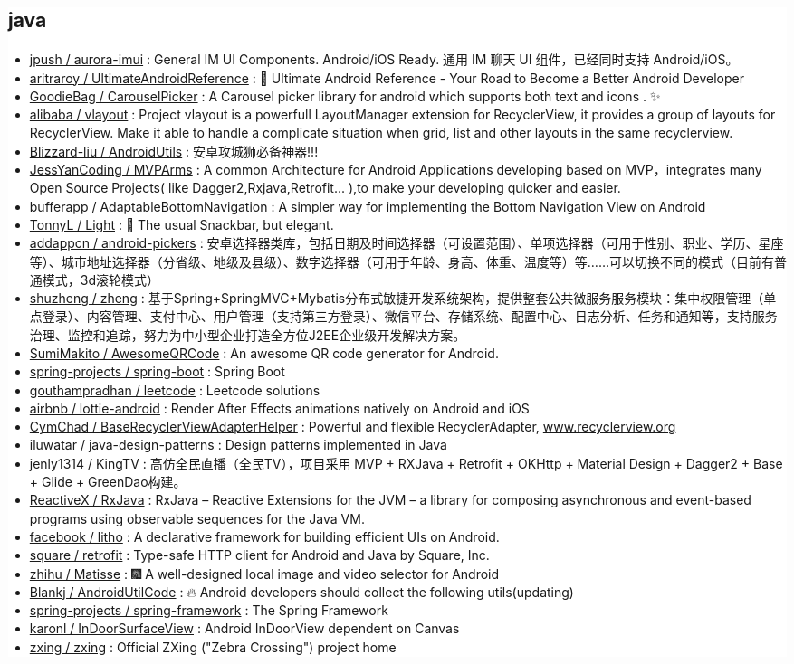 
## java

- [jpush / aurora-imui](https://github.com/jpush/aurora-imui) : General IM UI Components. Android/iOS Ready. 通用 IM 聊天 UI 组件，已经同时支持 Android/iOS。
- [aritraroy / UltimateAndroidReference](https://github.com/aritraroy/UltimateAndroidReference) : 🚀 Ultimate Android Reference - Your Road to Become a Better Android Developer
- [GoodieBag / CarouselPicker](https://github.com/GoodieBag/CarouselPicker) : A Carousel picker library for android which supports both text and icons . ✨
- [alibaba / vlayout](https://github.com/alibaba/vlayout) : Project vlayout is a powerfull LayoutManager extension for RecyclerView, it provides a group of layouts for RecyclerView. Make it able to handle a complicate situation when grid, list and other layouts in the same recyclerview.
- [Blizzard-liu / AndroidUtils](https://github.com/Blizzard-liu/AndroidUtils) : 安卓攻城狮必备神器!!!
- [JessYanCoding / MVPArms](https://github.com/JessYanCoding/MVPArms) : A common Architecture for Android Applications developing based on MVP，integrates many Open Source Projects( like Dagger2,Rxjava,Retrofit... ),to make your developing quicker and easier.
- [bufferapp / AdaptableBottomNavigation](https://github.com/bufferapp/AdaptableBottomNavigation) : A simpler way for implementing the Bottom Navigation View on Android
- [TonnyL / Light](https://github.com/TonnyL/Light) : 🍭 The usual Snackbar, but elegant.
- [addappcn / android-pickers](https://github.com/addappcn/android-pickers) : 安卓选择器类库，包括日期及时间选择器（可设置范围）、单项选择器（可用于性别、职业、学历、星座等）、城市地址选择器（分省级、地级及县级）、数字选择器（可用于年龄、身高、体重、温度等）等……可以切换不同的模式（目前有普通模式，3d滚轮模式）
- [shuzheng / zheng](https://github.com/shuzheng/zheng) : 基于Spring+SpringMVC+Mybatis分布式敏捷开发系统架构，提供整套公共微服务服务模块：集中权限管理（单点登录）、内容管理、支付中心、用户管理（支持第三方登录）、微信平台、存储系统、配置中心、日志分析、任务和通知等，支持服务治理、监控和追踪，努力为中小型企业打造全方位J2EE企业级开发解决方案。
- [SumiMakito / AwesomeQRCode](https://github.com/SumiMakito/AwesomeQRCode) : An awesome QR code generator for Android.
- [spring-projects / spring-boot](https://github.com/spring-projects/spring-boot) : Spring Boot
- [gouthampradhan / leetcode](https://github.com/gouthampradhan/leetcode) : Leetcode solutions
- [airbnb / lottie-android](https://github.com/airbnb/lottie-android) : Render After Effects animations natively on Android and iOS
- [CymChad / BaseRecyclerViewAdapterHelper](https://github.com/CymChad/BaseRecyclerViewAdapterHelper) : Powerful and flexible RecyclerAdapter, www.recyclerview.org
- [iluwatar / java-design-patterns](https://github.com/iluwatar/java-design-patterns) : Design patterns implemented in Java
- [jenly1314 / KingTV](https://github.com/jenly1314/KingTV) : 高仿全民直播（全民TV），项目采用 MVP + RXJava + Retrofit + OKHttp + Material Design + Dagger2 + Base + Glide + GreenDao构建。
- [ReactiveX / RxJava](https://github.com/ReactiveX/RxJava) : RxJava – Reactive Extensions for the JVM – a library for composing asynchronous and event-based programs using observable sequences for the Java VM.
- [facebook / litho](https://github.com/facebook/litho) : A declarative framework for building efficient UIs on Android.
- [square / retrofit](https://github.com/square/retrofit) : Type-safe HTTP client for Android and Java by Square, Inc.
- [zhihu / Matisse](https://github.com/zhihu/Matisse) : 🎆 A well-designed local image and video selector for Android
- [Blankj / AndroidUtilCode](https://github.com/Blankj/AndroidUtilCode) : 🔥 Android developers should collect the following utils(updating)
- [spring-projects / spring-framework](https://github.com/spring-projects/spring-framework) : The Spring Framework
- [karonl / InDoorSurfaceView](https://github.com/karonl/InDoorSurfaceView) : Android InDoorView dependent on Canvas
- [zxing / zxing](https://github.com/zxing/zxing) : Official ZXing ("Zebra Crossing") project home
